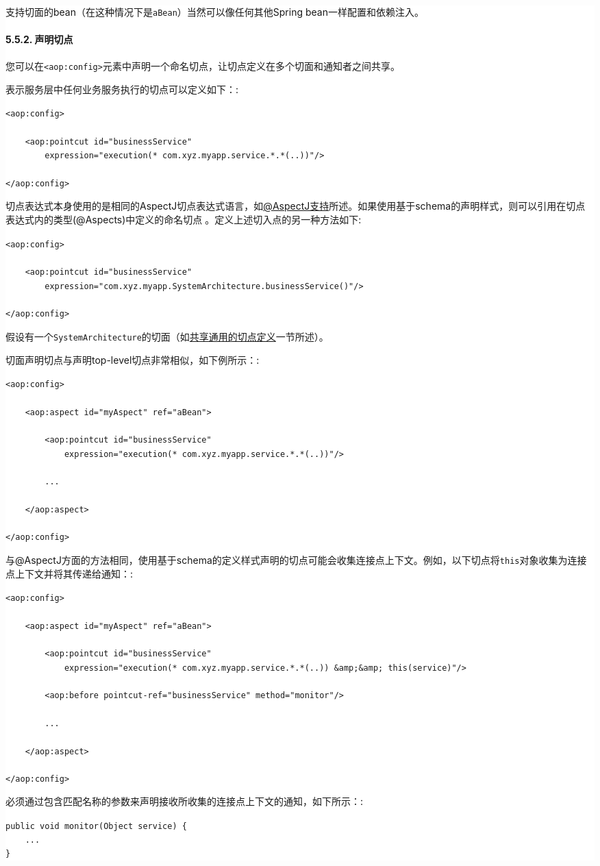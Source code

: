 支持切面的bean（在这种情况下是`aBean`）当然可以像任何其他Spring bean一样配置和依赖注入。

<a id="aop-schema-pointcuts"></a>

#### [](#aop-schema-pointcuts)5.5.2. 声明切点

您可以在`<aop:config>`元素中声明一个命名切点，让切点定义在多个切面和通知者之间共享。

表示服务层中任何业务服务执行的切点可以定义如下：:

    <aop:config>

        <aop:pointcut id="businessService"
            expression="execution(* com.xyz.myapp.service.*.*(..))"/>

    </aop:config>

切点表达式本身使用的是相同的AspectJ切点表达式语言，如[@AspectJ支持](#aop-ataspectj)所述。如果使用基于schema的声明样式，则可以引用在切点表达式内的类型(@Aspects)中定义的命名切点 。定义上述切入点的另一种方法如下:

    <aop:config>

        <aop:pointcut id="businessService"
            expression="com.xyz.myapp.SystemArchitecture.businessService()"/>

    </aop:config>

假设有一个`SystemArchitecture`的切面（如[共享通用的切点定义](#aop-common-pointcuts)一节所述）。

切面声明切点与声明top-level切点非常相似，如下例所示：:

    <aop:config>

        <aop:aspect id="myAspect" ref="aBean">

            <aop:pointcut id="businessService"
                expression="execution(* com.xyz.myapp.service.*.*(..))"/>

            ...

        </aop:aspect>

    </aop:config>

与@AspectJ方面的方法相同，使用基于schema的定义样式声明的切点可能会收集连接点上下文。例如，以下切点将`this`对象收集为连接点上下文并将其传递给通知：:

    <aop:config>

        <aop:aspect id="myAspect" ref="aBean">

            <aop:pointcut id="businessService"
                expression="execution(* com.xyz.myapp.service.*.*(..)) &amp;&amp; this(service)"/>

            <aop:before pointcut-ref="businessService" method="monitor"/>

            ...

        </aop:aspect>

    </aop:config>

必须通过包含匹配名称的参数来声明接收所收集的连接点上下文的通知，如下所示：:

    public void monitor(Object service) {
        ...
    }
